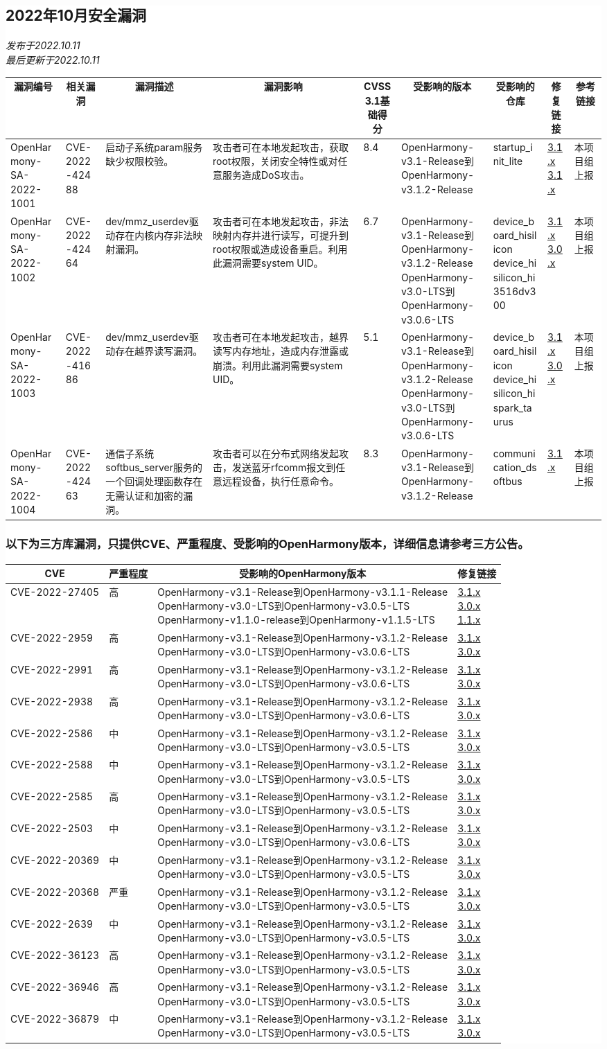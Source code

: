 ## 2022年10月安全漏洞
_发布于2022.10.11_<br/>
_最后更新于2022.10.11_

| 漏洞编号 | 相关漏洞 | 漏洞描述 | 漏洞影响 | CVSS3.1基础得分 | 受影响的版本 | 受影响的仓库 | 修复链接 | 参考链接 |
| -------- |-------- | -------- | -------- | ----------- | ----------- | -------- | ------- | ------- |
|OpenHarmony-SA-2022-1001 | CVE-2022-42488 | 启动子系统param服务缺少权限校验。 | 攻击者可在本地发起攻击，获取root权限，关闭安全特性或对任意服务造成DoS攻击。| 8.4 |OpenHarmony-v3.1-Release到OpenHarmony-v3.1.2-Release|startup_init_lite|[3.1.x](https://gitee.com/openharmony/startup_init_lite/pulls/1104)<br/>[3.1.x](https://gitee.com/openharmony/startup_init_lite/pulls/1074) |本项目组上报|
|OpenHarmony-SA-2022-1002 | CVE-2022-42464 | dev/mmz_userdev驱动存在内核内存非法映射漏洞。 | 攻击者可在本地发起攻击，非法映射内存并进行读写，可提升到root权限或造成设备重启。利用此漏洞需要system UID。| 6.7 |OpenHarmony-v3.1-Release到OpenHarmony-v3.1.2-Release<br/>OpenHarmony-v3.0-LTS到OpenHarmony-v3.0.6-LTS|device_board_hisilicon<br/>device_hisilicon_hi3516dv300|[3.1.x](https://gitee.com/openharmony/device_board_hisilicon/pulls/135)<br/>[3.0.x](https://gitee.com/openharmony/device_hisilicon_hi3516dv300/pulls/87) |本项目组上报|
|OpenHarmony-SA-2022-1003 | CVE-2022-41686 | dev/mmz_userdev驱动存在越界读写漏洞。 | 攻击者可在本地发起攻击，越界读写内存地址，造成内存泄露或崩溃。利用此漏洞需要system UID。| 5.1 |OpenHarmony-v3.1-Release到OpenHarmony-v3.1.2-Release<br/>OpenHarmony-v3.0-LTS到OpenHarmony-v3.0.6-LTS|device_board_hisilicon<br/>device_hisilicon_hispark_taurus|[3.1.x](https://gitee.com/openharmony/device_soc_hisilicon/pulls/287)<br/>[3.0.x](https://gitee.com/openharmony/device_hisilicon_hispark_taurus/pulls/127) |本项目组上报|
|OpenHarmony-SA-2022-1004 | CVE-2022-42463 | 通信子系统softbus_server服务的一个回调处理函数存在无需认证和加密的漏洞。 | 攻击者可以在分布式网络发起攻击，发送蓝牙rfcomm报文到任意远程设备，执行任意命令。| 8.3 |OpenHarmony-v3.1-Release到OpenHarmony-v3.1.2-Release|communication_dsoftbus|[3.1.x](https://gitee.com/openharmony/communication_dsoftbus/pulls/2348) |本项目组上报|

### 以下为三方库漏洞，只提供CVE、严重程度、受影响的OpenHarmony版本，详细信息请参考三方公告。
| CVE | 严重程度 | 受影响的OpenHarmony版本 | 修复链接 |
| --- | -------- | ---------------------- | ------- |
| CVE-2022-27405 | 高  | OpenHarmony-v3.1-Release到OpenHarmony-v3.1.1-Release<br/>OpenHarmony-v3.0-LTS到OpenHarmony-v3.0.5-LTS<br/>OpenHarmony-v1.1.0-release到OpenHarmony-v1.1.5-LTS |[3.1.x](https://gitee.com/openharmony/third_party_freetype/pulls/32)<br/>[3.0.x](https://gitee.com/openharmony/third_party_freetype/pulls/31)<br/>[1.1.x](https://gitee.com/openharmony/third_party_freetype/pulls/30) |
| CVE-2022-2959  | 高  | OpenHarmony-v3.1-Release到OpenHarmony-v3.1.2-Release<br/>OpenHarmony-v3.0-LTS到OpenHarmony-v3.0.6-LTS | [3.1.x](https://gitee.com/openharmony/kernel_linux_5.10/pulls/428)<br/>[3.0.x](https://gitee.com/openharmony/kernel_linux_5.10/pulls/436) |
| CVE-2022-2991  | 高  | OpenHarmony-v3.1-Release到OpenHarmony-v3.1.2-Release<br/>OpenHarmony-v3.0-LTS到OpenHarmony-v3.0.6-LTS | [3.1.x](https://gitee.com/openharmony/kernel_linux_5.10/pulls/428)<br/>[3.0.x](https://gitee.com/openharmony/kernel_linux_5.10/pulls/436) |
| CVE-2022-2938  | 高  | OpenHarmony-v3.1-Release到OpenHarmony-v3.1.2-Release<br/>OpenHarmony-v3.0-LTS到OpenHarmony-v3.0.6-LTS | [3.1.x](https://gitee.com/openharmony/kernel_linux_5.10/pulls/430)<br/>[3.0.x](https://gitee.com/openharmony/kernel_linux_5.10/pulls/434) |
| CVE-2022-2586  | 中  | OpenHarmony-v3.1-Release到OpenHarmony-v3.1.2-Release<br/>OpenHarmony-v3.0-LTS到OpenHarmony-v3.0.5-LTS | [3.1.x](https://gitee.com/openharmony/kernel_linux_5.10/pulls/427)<br/>[3.0.x](https://gitee.com/openharmony/kernel_linux_5.10/pulls/402) |
| CVE-2022-2588  | 中  | OpenHarmony-v3.1-Release到OpenHarmony-v3.1.2-Release<br/>OpenHarmony-v3.0-LTS到OpenHarmony-v3.0.5-LTS | [3.1.x](https://gitee.com/openharmony/kernel_linux_5.10/pulls/426)<br/>[3.0.x](https://gitee.com/openharmony/kernel_linux_5.10/pulls/402) |
| CVE-2022-2585  | 高  | OpenHarmony-v3.1-Release到OpenHarmony-v3.1.2-Release<br/>OpenHarmony-v3.0-LTS到OpenHarmony-v3.0.5-LTS | [3.1.x](https://gitee.com/openharmony/kernel_linux_5.10/pulls/426)<br/>[3.0.x](https://gitee.com/openharmony/kernel_linux_5.10/pulls/402) |
| CVE-2022-2503  | 中  | OpenHarmony-v3.1-Release到OpenHarmony-v3.1.2-Release<br/>OpenHarmony-v3.0-LTS到OpenHarmony-v3.0.6-LTS | [3.1.x](https://gitee.com/openharmony/kernel_linux_5.10/pulls/431)<br/>[3.0.x](https://gitee.com/openharmony/kernel_linux_5.10/pulls/435) |
| CVE-2022-20369 | 中  | OpenHarmony-v3.1-Release到OpenHarmony-v3.1.2-Release<br/>OpenHarmony-v3.0-LTS到OpenHarmony-v3.0.5-LTS | [3.1.x](https://gitee.com/openharmony/kernel_linux_5.10/pulls/426)<br/>[3.0.x](https://gitee.com/openharmony/kernel_linux_5.10/pulls/402) |
| CVE-2022-20368 | 严重| OpenHarmony-v3.1-Release到OpenHarmony-v3.1.2-Release<br/>OpenHarmony-v3.0-LTS到OpenHarmony-v3.0.5-LTS | [3.1.x](https://gitee.com/openharmony/kernel_linux_5.10/pulls/426)<br/>[3.0.x](https://gitee.com/openharmony/kernel_linux_5.10/pulls/402) |
| CVE-2022-2639  | 中  | OpenHarmony-v3.1-Release到OpenHarmony-v3.1.2-Release<br/>OpenHarmony-v3.0-LTS到OpenHarmony-v3.0.5-LTS | [3.1.x](https://gitee.com/openharmony/kernel_linux_5.10/pulls/423)<br/>[3.0.x](https://gitee.com/openharmony/kernel_linux_5.10/pulls/392) |
| CVE-2022-36123 | 高  | OpenHarmony-v3.1-Release到OpenHarmony-v3.1.2-Release<br/>OpenHarmony-v3.0-LTS到OpenHarmony-v3.0.5-LTS | [3.1.x](https://gitee.com/openharmony/kernel_linux_5.10/pulls/426)<br/>[3.0.x](https://gitee.com/openharmony/kernel_linux_5.10/pulls/402) |
| CVE-2022-36946 | 高  | OpenHarmony-v3.1-Release到OpenHarmony-v3.1.2-Release<br/>OpenHarmony-v3.0-LTS到OpenHarmony-v3.0.5-LTS | [3.1.x](https://gitee.com/openharmony/kernel_linux_5.10/pulls/423)<br/>[3.0.x](https://gitee.com/openharmony/kernel_linux_5.10/pulls/392)
| CVE-2022-36879 | 中  | OpenHarmony-v3.1-Release到OpenHarmony-v3.1.2-Release<br/>OpenHarmony-v3.0-LTS到OpenHarmony-v3.0.5-LTS | [3.1.x](https://gitee.com/openharmony/kernel_linux_5.10/pulls/423)<br/>[3.0.x](https://gitee.com/openharmony/kernel_linux_5.10/pulls/369)